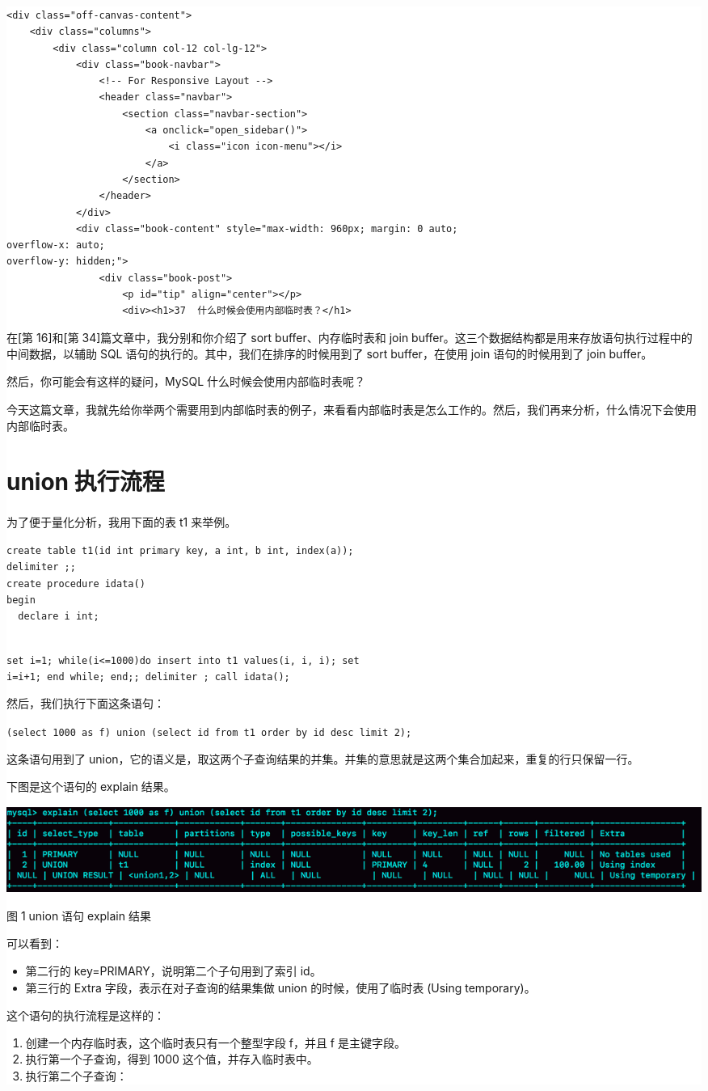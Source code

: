     <div class="off-canvas-content">
        <div class="columns">
            <div class="column col-12 col-lg-12">
                <div class="book-navbar">
                    <!-- For Responsive Layout -->
                    <header class="navbar">
                        <section class="navbar-section">
                            <a onclick="open_sidebar()">
                                <i class="icon icon-menu"></i>
                            </a>
                        </section>
                    </header>
                </div>
                <div class="book-content" style="max-width: 960px; margin: 0 auto;
    overflow-x: auto;
    overflow-y: hidden;">
                    <div class="book-post">
                        <p id="tip" align="center"></p>
                        <div><h1>37  什么时候会使用内部临时表？</h1>
<p>在[第 16]和[第 34]篇文章中，我分别和你介绍了 sort buffer、内存临时表和 join buffer。这三个数据结构都是用来存放语句执行过程中的中间数据，以辅助 SQL 语句的执行的。其中，我们在排序的时候用到了 sort buffer，在使用 join 语句的时候用到了 join buffer。</p>
<p>然后，你可能会有这样的疑问，MySQL 什么时候会使用内部临时表呢？</p>
<p>今天这篇文章，我就先给你举两个需要用到内部临时表的例子，来看看内部临时表是怎么工作的。然后，我们再来分析，什么情况下会使用内部临时表。</p>
<h1>union 执行流程</h1>
<p>为了便于量化分析，我用下面的表 t1 来举例。</p>
<pre><code>create table t1(id int primary key, a int, b int, index(a));
delimiter ;;
create procedure idata()
begin
  declare i int;
 
  set i=1;
  while(i&lt;=1000)do
    insert into t1 values(i, i, i);
    set i=i+1;
  end while;
end;;
delimiter ;
call idata();
</code></pre>
<p>然后，我们执行下面这条语句：</p>
<pre><code>(select 1000 as f) union (select id from t1 order by id desc limit 2);
</code></pre>
<p>这条语句用到了 union，它的语义是，取这两个子查询结果的并集。并集的意思就是这两个集合加起来，重复的行只保留一行。</p>
<p>下图是这个语句的 explain 结果。</p>
<p><img src="assets/402cbdef84eef8f1b42201c6ec4bad4e.png" alt="img" /></p>
<p>图 1 union 语句 explain 结果</p>
<p>可以看到：</p>
<ul>
<li>第二行的 key=PRIMARY，说明第二个子句用到了索引 id。</li>
<li>第三行的 Extra 字段，表示在对子查询的结果集做 union 的时候，使用了临时表 (Using temporary)。</li>
</ul>
<p>这个语句的执行流程是这样的：</p>
<ol>
<li>创建一个内存临时表，这个临时表只有一个整型字段 f，并且 f 是主键字段。</li>
<li>执行第一个子查询，得到 1000 这个值，并存入临时表中。</li>
<li>执行第二个子查询：
<ul>